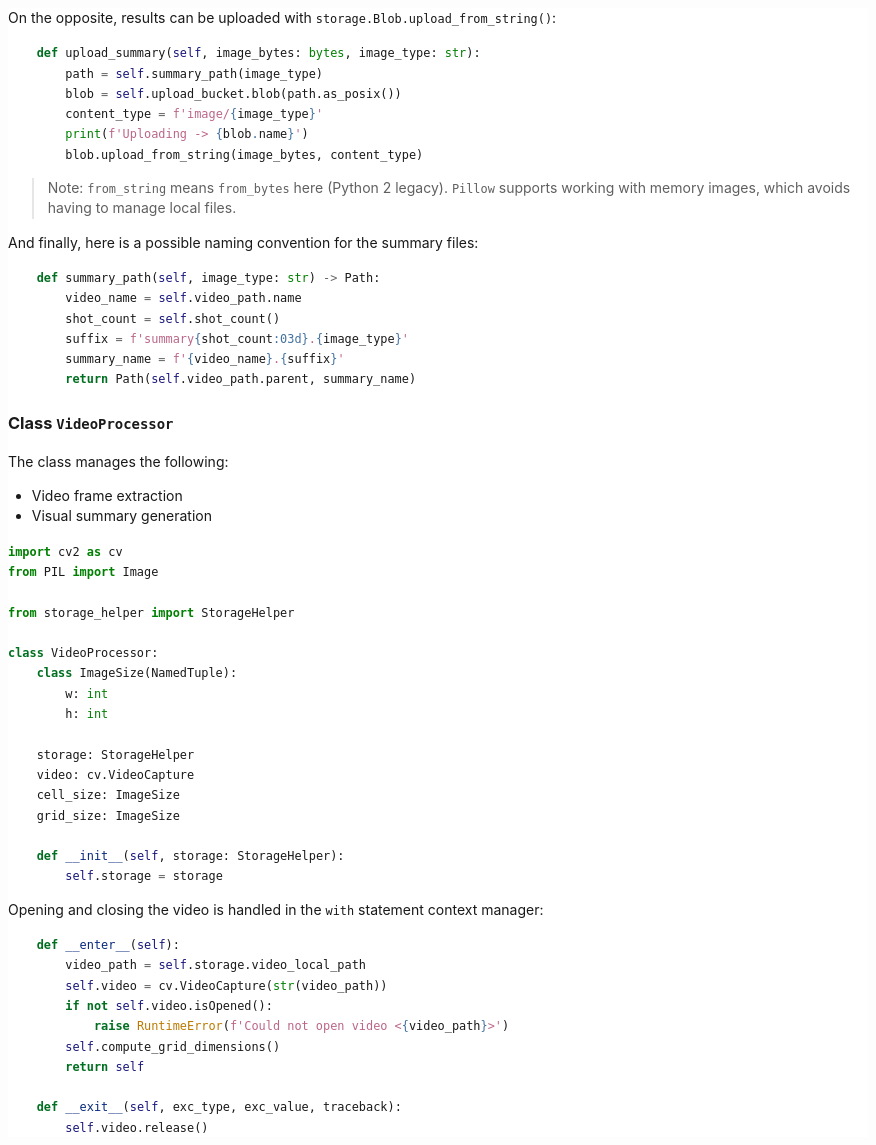 On the opposite, results can be uploaded with `storage.Blob.upload_from_string()`:

```python
    def upload_summary(self, image_bytes: bytes, image_type: str):
        path = self.summary_path(image_type)
        blob = self.upload_bucket.blob(path.as_posix())
        content_type = f'image/{image_type}'
        print(f'Uploading -> {blob.name}')
        blob.upload_from_string(image_bytes, content_type)
```

> Note: `from_string` means `from_bytes` here (Python 2 legacy). `Pillow` supports working with memory images, which avoids having to manage local files.

And finally, here is a possible naming convention for the summary files:

```python
    def summary_path(self, image_type: str) -> Path:
        video_name = self.video_path.name
        shot_count = self.shot_count()
        suffix = f'summary{shot_count:03d}.{image_type}'
        summary_name = f'{video_name}.{suffix}'
        return Path(self.video_path.parent, summary_name)
```

### Class `VideoProcessor`

The class manages the following:

- Video frame extraction
- Visual summary generation

```python
import cv2 as cv
from PIL import Image

from storage_helper import StorageHelper

class VideoProcessor:
    class ImageSize(NamedTuple):
        w: int
        h: int

    storage: StorageHelper
    video: cv.VideoCapture
    cell_size: ImageSize
    grid_size: ImageSize

    def __init__(self, storage: StorageHelper):
        self.storage = storage
```

Opening and closing the video is handled in the `with` statement context manager:

```python
    def __enter__(self):
        video_path = self.storage.video_local_path
        self.video = cv.VideoCapture(str(video_path))
        if not self.video.isOpened():
            raise RuntimeError(f'Could not open video <{video_path}>')
        self.compute_grid_dimensions()
        return self

    def __exit__(self, exc_type, exc_value, traceback):
        self.video.release()
```
